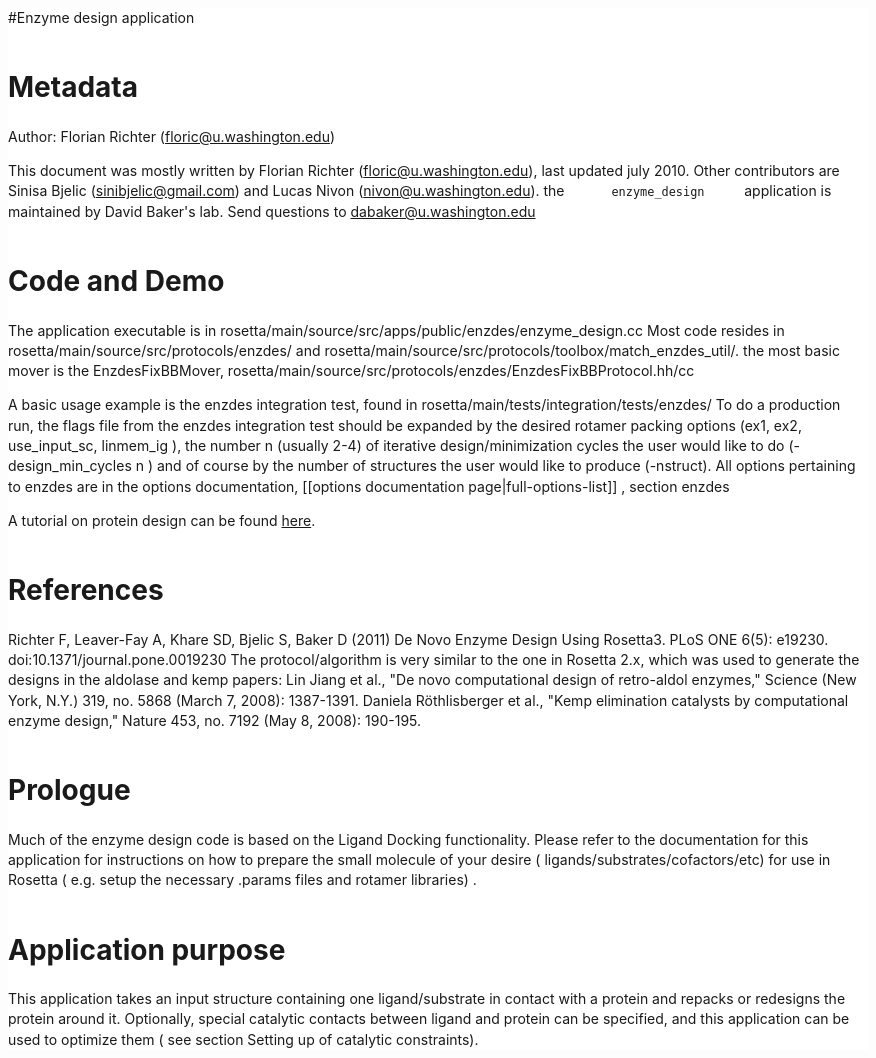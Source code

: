#Enzyme design application

Metadata
========

Author: Florian Richter (floric@u.washington.edu)

This document was mostly written by Florian Richter (floric@u.washington.edu), last updated july 2010. Other contributors are Sinisa Bjelic (sinibjelic@gmail.com) and Lucas Nivon (nivon@u.washington.edu). the `       enzyme_design      ` application is maintained by David Baker's lab. Send questions to dabaker@u.washington.edu

Code and Demo
=============

The application executable is in rosetta/main/source/src/apps/public/enzdes/enzyme\_design.cc Most code resides in rosetta/main/source/src/protocols/enzdes/ and rosetta/main/source/src/protocols/toolbox/match\_enzdes\_util/. the most basic mover is the EnzdesFixBBMover, rosetta/main/source/src/protocols/enzdes/EnzdesFixBBProtocol.hh/cc

A basic usage example is the enzdes integration test, found in rosetta/main/tests/integration/tests/enzdes/ To do a production run, the flags file from the enzdes integration test should be expanded by the desired rotamer packing options (ex1, ex2, use\_input\_sc, linmem\_ig ), the number n (usually 2-4) of iterative design/minimization cycles the user would like to do (-design\_min\_cycles n ) and of course by the number of structures the user would like to produce (-nstruct). All options pertaining to enzdes are in the options documentation, [[options documentation page|full-options-list]] , section enzdes

A tutorial on protein design can be found [here](https://www.rosettacommons.org/demos/latest/tutorials/protein_design/protein_design_tutorial).

References
==========

Richter F, Leaver-Fay A, Khare SD, Bjelic S, Baker D (2011) De Novo Enzyme Design Using Rosetta3. PLoS ONE 6(5): e19230. doi:10.1371/journal.pone.0019230
 The protocol/algorithm is very similar to the one in Rosetta 2.x, which was used to generate the designs in the aldolase and kemp papers:
 Lin Jiang et al., "De novo computational design of retro-aldol enzymes," Science (New York, N.Y.) 319, no. 5868 (March 7, 2008): 1387-1391.
 Daniela Röthlisberger et al., "Kemp elimination catalysts by computational enzyme design," Nature 453, no. 7192 (May 8, 2008): 190-195.

Prologue
========

Much of the enzyme design code is based on the Ligand Docking functionality. Please refer to the documentation for this application for instructions on how to prepare the small molecule of your desire ( ligands/substrates/cofactors/etc) for use in Rosetta ( e.g. setup the necessary .params files and rotamer libraries) .

Application purpose
===========================================

This application takes an input structure containing one ligand/substrate in contact with a protein and repacks or redesigns the protein around it. Optionally, special catalytic contacts between ligand and protein can be specified, and this application can be used to optimize them ( see section Setting up of catalytic constraints).
